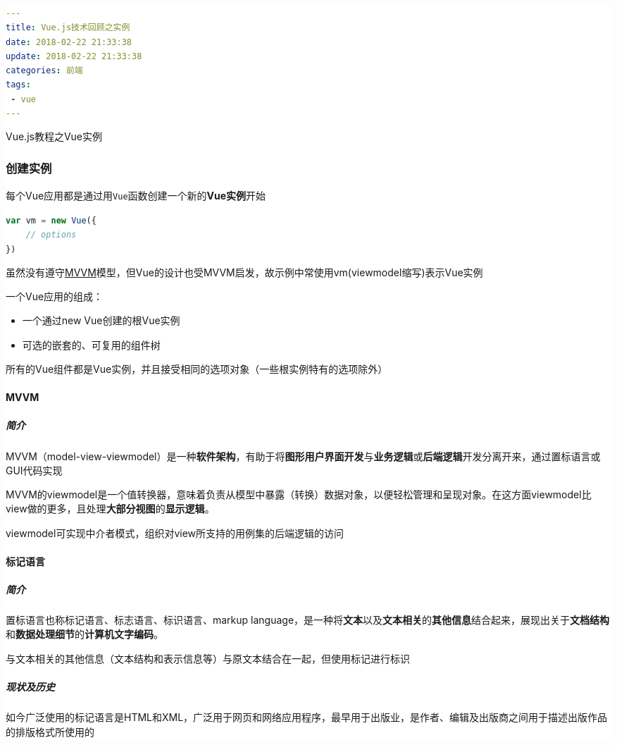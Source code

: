 ```yaml
---
title: Vue.js技术回顾之实例
date: 2018-02-22 21:33:38
update: 2018-02-22 21:33:38
categories: 前端
tags: 
 - vue
---
```


Vue.js教程之Vue实例



### 创建实例

每个Vue应用都是通过用`Vue`函数创建一个新的**Vue实例**开始

```javascript
var vm = new Vue({
	// options
})
```

虽然没有遵守<a href="https://zh.wikipedia.org/wiki/MVVM">MVVM</a>模型，但Vue的设计也受MVVM启发，故示例中常使用vm(viewmodel缩写)表示Vue实例

一个Vue应用的组成：

- 一个通过new Vue创建的根Vue实例

- 可选的嵌套的、可复用的组件树

所有的Vue组件都是Vue实例，并且接受相同的选项对象（一些根实例特有的选项除外）

#### MVVM

##### 简介

MVVM（model-view-viewmodel）是一种**软件架构**，有助于将**图形用户界面开发**与**业务逻辑**或**后端逻辑**开发分离开来，通过置标语言或GUI代码实现

MVVM的viewmodel是一个值转换器，意味着负责从模型中暴露（转换）数据对象，以便轻松管理和呈现对象。在这方面viewmodel比view做的更多，且处理**大部分视图**的**显示逻辑**。

viewmodel可实现中介者模式，组织对view所支持的用例集的后端逻辑的访问


#### 标记语言

##### 简介

置标语言也称标记语言、标志语言、标识语言、markup language，是一种将**文本**以及**文本相关**的**其他信息**结合起来，展现出关于**文档结构**和**数据处理细节**的**计算机文字编码**。

与文本相关的其他信息（文本结构和表示信息等）与原文本结合在一起，但使用标记进行标识

##### 现状及历史

如今广泛使用的标记语言是HTML和XML，广泛用于网页和网络应用程序，最早用于出版业，是作者、编辑及出版商之间用于描述出版作品的排版格式所使用的
